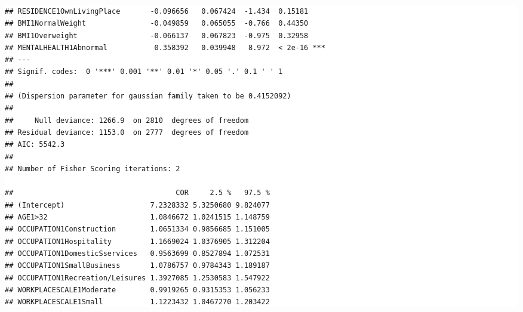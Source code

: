     ## RESIDENCE1OwnLivingPlace       -0.096656   0.067424  -1.434  0.15181    
    ## BMI1NormalWeight               -0.049859   0.065055  -0.766  0.44350    
    ## BMI1Overweight                 -0.066137   0.067823  -0.975  0.32958    
    ## MENTALHEALTH1Abnormal           0.358392   0.039948   8.972  < 2e-16 ***
    ## ---
    ## Signif. codes:  0 '***' 0.001 '**' 0.01 '*' 0.05 '.' 0.1 ' ' 1
    ## 
    ## (Dispersion parameter for gaussian family taken to be 0.4152092)
    ## 
    ##     Null deviance: 1266.9  on 2810  degrees of freedom
    ## Residual deviance: 1153.0  on 2777  degrees of freedom
    ## AIC: 5542.3
    ## 
    ## Number of Fisher Scoring iterations: 2

    ##                                      COR     2.5 %   97.5 %
    ## (Intercept)                    7.2328332 5.3250680 9.824077
    ## AGE1>32                        1.0846672 1.0241515 1.148759
    ## OCCUPATION1Construction        1.0651334 0.9856685 1.151005
    ## OCCUPATION1Hospitality         1.1669024 1.0376905 1.312204
    ## OCCUPATION1DomesticSservices   0.9563699 0.8527894 1.072531
    ## OCCUPATION1SmallBusiness       1.0786757 0.9784343 1.189187
    ## OCCUPATION1Recreation/Leisures 1.3927085 1.2530583 1.547922
    ## WORKPLACESCALE1Moderate        0.9919265 0.9315353 1.056233
    ## WORKPLACESCALE1Small           1.1223432 1.0467270 1.203422